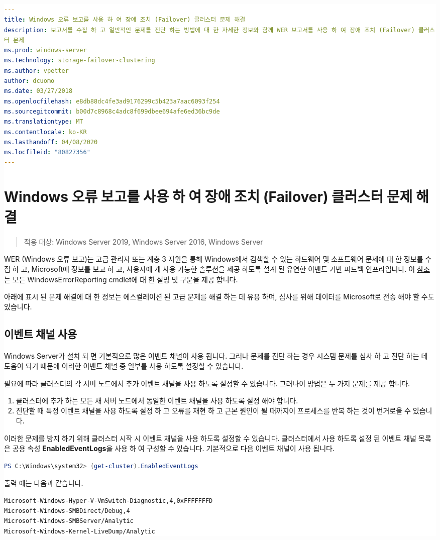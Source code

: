 ```yaml
---
title: Windows 오류 보고를 사용 하 여 장애 조치 (Failover) 클러스터 문제 해결
description: 보고서를 수집 하 고 일반적인 문제를 진단 하는 방법에 대 한 자세한 정보와 함께 WER 보고서를 사용 하 여 장애 조치 (Failover) 클러스터 문제
ms.prod: windows-server
ms.technology: storage-failover-clustering
ms.author: vpetter
author: dcuomo
ms.date: 03/27/2018
ms.openlocfilehash: e8db88dc4fe3ad9176299c5b423a7aac6093f254
ms.sourcegitcommit: b00d7c8968c4adc8f699dbee694afe6ed36bc9de
ms.translationtype: MT
ms.contentlocale: ko-KR
ms.lasthandoff: 04/08/2020
ms.locfileid: "80827356"
---
```

# <a name="troubleshooting-a-failover-cluster-using-windows-error-reporting"></a>Windows 오류 보고를 사용 하 여 장애 조치 (Failover) 클러스터 문제 해결 

> 적용 대상: Windows Server 2019, Windows Server 2016, Windows Server

WER (Windows 오류 보고)는 고급 관리자 또는 계층 3 지원을 통해 Windows에서 검색할 수 있는 하드웨어 및 소프트웨어 문제에 대 한 정보를 수집 하 고, Microsoft에 정보를 보고 하 고, 사용자에 게 사용 가능한 솔루션을 제공 하도록 설계 된 유연한 이벤트 기반 피드백 인프라입니다. 이 [참조](https://docs.microsoft.com/powershell/module/windowserrorreporting/) 는 모든 WindowsErrorReporting cmdlet에 대 한 설명 및 구문을 제공 합니다.

아래에 표시 된 문제 해결에 대 한 정보는 에스컬레이션 된 고급 문제를 해결 하는 데 유용 하며, 심사를 위해 데이터를 Microsoft로 전송 해야 할 수도 있습니다.

## <a name="enabling-event-channels"></a>이벤트 채널 사용

Windows Server가 설치 되 면 기본적으로 많은 이벤트 채널이 사용 됩니다. 그러나 문제를 진단 하는 경우 시스템 문제를 심사 하 고 진단 하는 데 도움이 되기 때문에 이러한 이벤트 채널 중 일부를 사용 하도록 설정할 수 있습니다.

필요에 따라 클러스터의 각 서버 노드에서 추가 이벤트 채널을 사용 하도록 설정할 수 있습니다. 그러나이 방법은 두 가지 문제를 제공 합니다.

1. 클러스터에 추가 하는 모든 새 서버 노드에서 동일한 이벤트 채널을 사용 하도록 설정 해야 합니다.
2. 진단할 때 특정 이벤트 채널을 사용 하도록 설정 하 고 오류를 재현 하 고 근본 원인이 될 때까지이 프로세스를 반복 하는 것이 번거로울 수 있습니다.

이러한 문제를 방지 하기 위해 클러스터 시작 시 이벤트 채널을 사용 하도록 설정할 수 있습니다. 클러스터에서 사용 하도록 설정 된 이벤트 채널 목록은 공용 속성 **EnabledEventLogs**을 사용 하 여 구성할 수 있습니다. 기본적으로 다음 이벤트 채널이 사용 됩니다.

```powershell
PS C:\Windows\system32> (get-cluster).EnabledEventLogs
```

출력 예는 다음과 같습니다.
```
Microsoft-Windows-Hyper-V-VmSwitch-Diagnostic,4,0xFFFFFFFD
Microsoft-Windows-SMBDirect/Debug,4
Microsoft-Windows-SMBServer/Analytic
Microsoft-Windows-Kernel-LiveDump/Analytic
```
